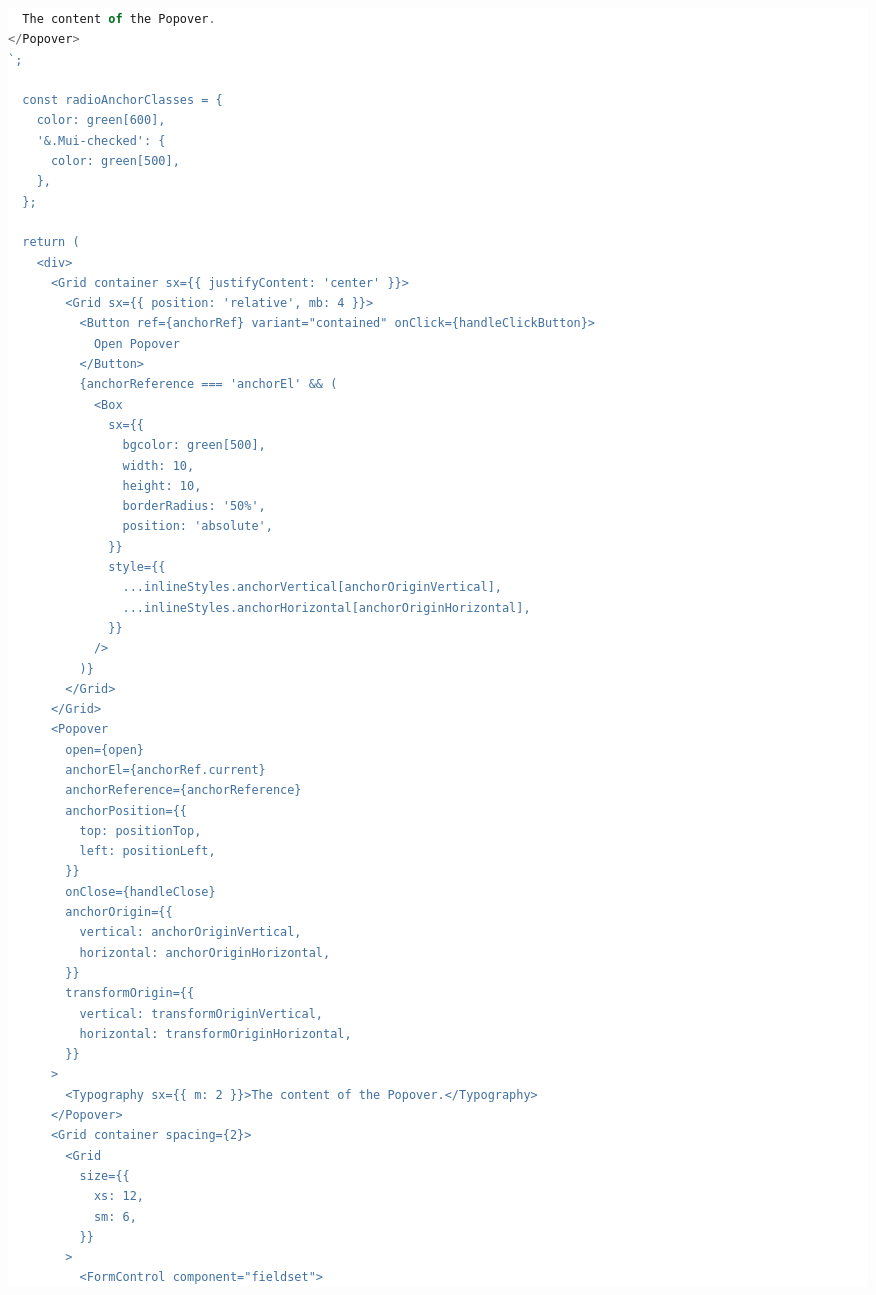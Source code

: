 ```jsx file="AnchorPlayground.js"
  The content of the Popover.
</Popover>
`;

  const radioAnchorClasses = {
    color: green[600],
    '&.Mui-checked': {
      color: green[500],
    },
  };

  return (
    <div>
      <Grid container sx={{ justifyContent: 'center' }}>
        <Grid sx={{ position: 'relative', mb: 4 }}>
          <Button ref={anchorRef} variant="contained" onClick={handleClickButton}>
            Open Popover
          </Button>
          {anchorReference === 'anchorEl' && (
            <Box
              sx={{
                bgcolor: green[500],
                width: 10,
                height: 10,
                borderRadius: '50%',
                position: 'absolute',
              }}
              style={{
                ...inlineStyles.anchorVertical[anchorOriginVertical],
                ...inlineStyles.anchorHorizontal[anchorOriginHorizontal],
              }}
            />
          )}
        </Grid>
      </Grid>
      <Popover
        open={open}
        anchorEl={anchorRef.current}
        anchorReference={anchorReference}
        anchorPosition={{
          top: positionTop,
          left: positionLeft,
        }}
        onClose={handleClose}
        anchorOrigin={{
          vertical: anchorOriginVertical,
          horizontal: anchorOriginHorizontal,
        }}
        transformOrigin={{
          vertical: transformOriginVertical,
          horizontal: transformOriginHorizontal,
        }}
      >
        <Typography sx={{ m: 2 }}>The content of the Popover.</Typography>
      </Popover>
      <Grid container spacing={2}>
        <Grid
          size={{
            xs: 12,
            sm: 6,
          }}
        >
          <FormControl component="fieldset">
```